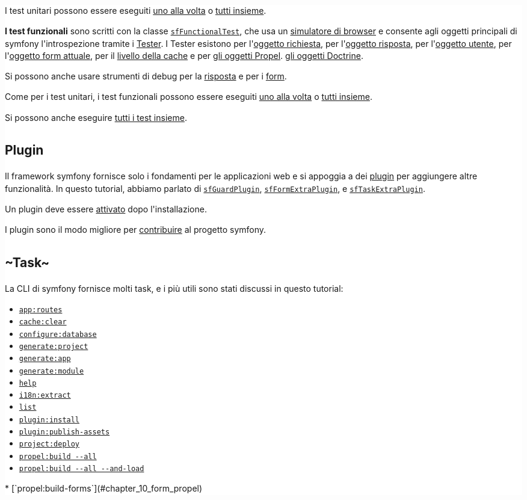 I test unitari possono essere eseguiti
[uno alla volta](#chapter_08_eseguire_i_test_unitari) o
[tutti insieme](#chapter_08_insieme_di_test_unitari).

**I test funzionali** sono scritti con la classe
[`sfFunctionalTest`](#chapter_09_la_classe_sftestfunctional), che
usa un [simulatore di browser](#chapter_09_la_classe_sfbrowser) e
consente agli oggetti principali di symfony l'introspezione tramite i
[Tester](#chapter_09_la_classe_sftestfunctional). I Tester esistono
per l'[oggetto richiesta](#chapter_09_sub_il_tester_della_richiesta), per
l'[oggetto risposta](#chapter_09_sub_il_tester_della_risposta), per
l'[oggetto utente](#chapter_13_test_degli_utenti), per
l'[oggetto form attuale](#chapter_11_il_form_tester), per
il [livello della cache](#chapter_21_testare_la_cache_test_della_cache) e per
<propel>
[gli oggetti Propel](#chapter_11_il_tester_propel).
</propel>
<doctrine>
[gli oggetti Doctrine](#chapter_11_il_tester_doctrine).
</doctrine>

Si possono anche usare strumenti di debug per la
[risposta](#chapter_09_debug_dei_test_funzionali)
e per i [form](#chapter_11_il_form_tester).

Come per i test unitari, i test funzionali possono essere eseguiti
[uno alla volta](#chapter_09_eseguire_test_funzionali) o
[tutti insieme](#chapter_09_insieme_di_test_funzionali).

Si possono anche eseguire [tutti i test insieme](#chapter_09_insieme_di_test).

Plugin
------

Il framework symfony fornisce solo i fondamenti per le applicazioni web e
si appoggia a dei [plugin](#chapter_20_uso_dei_plugin) per aggiungere
altre funzionalità. In questo tutorial, abbiamo parlato di [`sfGuardPlugin`](#chapter_13_plugin),
[`sfFormExtraPlugin`](#chapter_19_cambio_di_lingua), e
[`sfTaskExtraPlugin`](#chapter_20_contribuire_con_un_plugin).

Un plugin deve essere [attivato](#chapter_20_sidebar_attivazione_plugin) dopo
l'installazione.

I plugin sono il modo migliore per [contribuire](#chapter_20_contribuire_con_un_plugin)
al progetto symfony.

~Task~
------

La CLI di symfony fornisce molti task, e i più utili sono stati discussi
in questo tutorial:

 * [`app:routes`](#chapter_05_debug_delle_rotte)
 * [`cache:clear`](#chapter_21_pulire_la_cache)
 * [`configure:database`](#chapter_03_il_database)
 * [`generate:project`](#chapter_01_sub_creazione_del_progetto)
 * [`generate:app`](#chapter_01_sub_creazione_dell_applicazione)
 * [`generate:module`](#chapter_07_creazione_del_modulo_delle_categorie)
 * [`help`](#chapter_03_l_orm)
 * [`i18n:extract`](#chapter_19_sub_i18n_extract)
 * [`list`](#chapter_13_sicurezza_nel_backend)
 * [`plugin:install`](#chapter_13_plugin)
 * [`plugin:publish-assets`](#chapter_20_sub_le_risorse)
 * [`project:deploy`](#chapter_22_sub_strategie_di_rilascio)
 * [`propel:build --all`](#chapter_03_l_orm)
 * [`propel:build --all --and-load`](#chapter_07_aggiornare_il_database)
<propel>
 * [`propel:build-forms`](#chapter_10_form_propel)